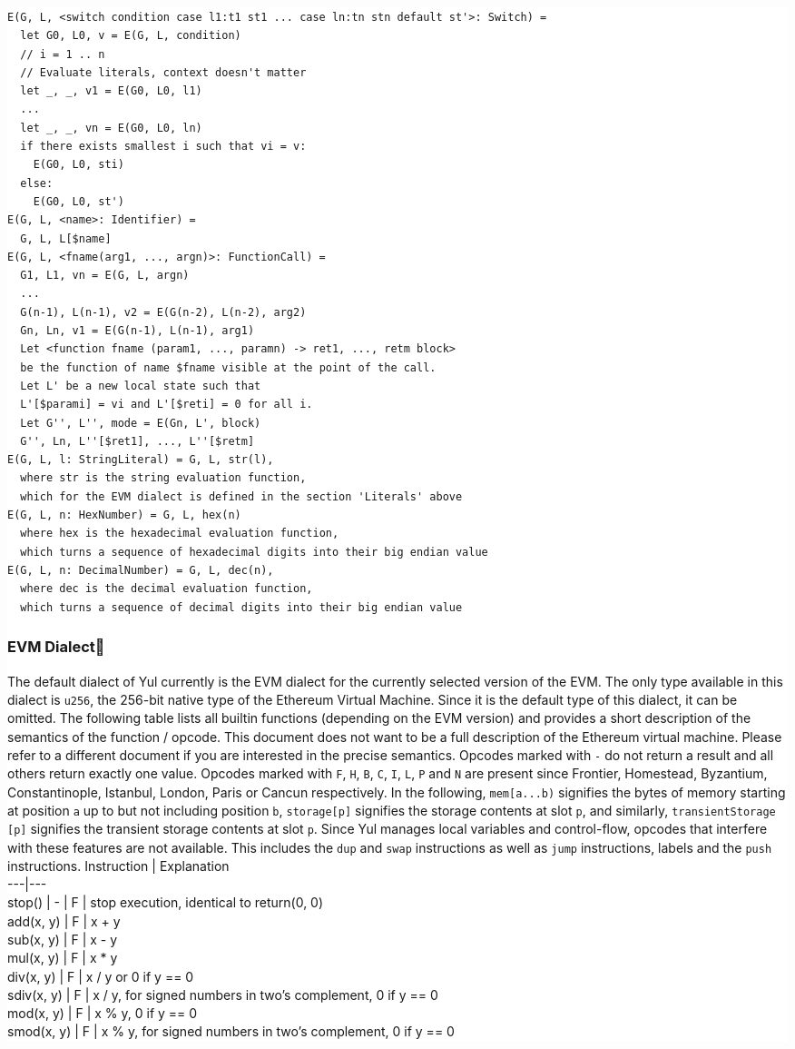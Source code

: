 ```
E(G, L, <switch condition case l1:t1 st1 ... case ln:tn stn default st'>: Switch) =
  let G0, L0, v = E(G, L, condition)
  // i = 1 .. n
  // Evaluate literals, context doesn't matter
  let _, _, v1 = E(G0, L0, l1)
  ...
  let _, _, vn = E(G0, L0, ln)
  if there exists smallest i such that vi = v:
    E(G0, L0, sti)
  else:
    E(G0, L0, st')
E(G, L, <name>: Identifier) =
  G, L, L[$name]
E(G, L, <fname(arg1, ..., argn)>: FunctionCall) =
  G1, L1, vn = E(G, L, argn)
  ...
  G(n-1), L(n-1), v2 = E(G(n-2), L(n-2), arg2)
  Gn, Ln, v1 = E(G(n-1), L(n-1), arg1)
  Let <function fname (param1, ..., paramn) -> ret1, ..., retm block>
  be the function of name $fname visible at the point of the call.
  Let L' be a new local state such that
  L'[$parami] = vi and L'[$reti] = 0 for all i.
  Let G'', L'', mode = E(Gn, L', block)
  G'', Ln, L''[$ret1], ..., L''[$retm]
E(G, L, l: StringLiteral) = G, L, str(l),
  where str is the string evaluation function,
  which for the EVM dialect is defined in the section 'Literals' above
E(G, L, n: HexNumber) = G, L, hex(n)
  where hex is the hexadecimal evaluation function,
  which turns a sequence of hexadecimal digits into their big endian value
E(G, L, n: DecimalNumber) = G, L, dec(n),
  where dec is the decimal evaluation function,
  which turns a sequence of decimal digits into their big endian value

```

### EVM Dialect
The default dialect of Yul currently is the EVM dialect for the currently selected version of the EVM. The only type available in this dialect is `u256`, the 256-bit native type of the Ethereum Virtual Machine. Since it is the default type of this dialect, it can be omitted.
The following table lists all builtin functions (depending on the EVM version) and provides a short description of the semantics of the function / opcode. This document does not want to be a full description of the Ethereum virtual machine. Please refer to a different document if you are interested in the precise semantics.
Opcodes marked with `-` do not return a result and all others return exactly one value. Opcodes marked with `F`, `H`, `B`, `C`, `I`, `L`, `P` and `N` are present since Frontier, Homestead, Byzantium, Constantinople, Istanbul, London, Paris or Cancun respectively.
In the following, `mem[a...b)` signifies the bytes of memory starting at position `a` up to but not including position `b`, `storage[p]` signifies the storage contents at slot `p`, and similarly, `transientStorage[p]` signifies the transient storage contents at slot `p`.
Since Yul manages local variables and control-flow, opcodes that interfere with these features are not available. This includes the `dup` and `swap` instructions as well as `jump` instructions, labels and the `push` instructions.
Instruction | Explanation  
---|---  
stop() | - | F | stop execution, identical to return(0, 0)  
add(x, y) | F | x + y  
sub(x, y) | F | x - y  
mul(x, y) | F | x * y  
div(x, y) | F | x / y or 0 if y == 0  
sdiv(x, y) | F | x / y, for signed numbers in two’s complement, 0 if y == 0  
mod(x, y) | F | x % y, 0 if y == 0  
smod(x, y) | F | x % y, for signed numbers in two’s complement, 0 if y == 0  